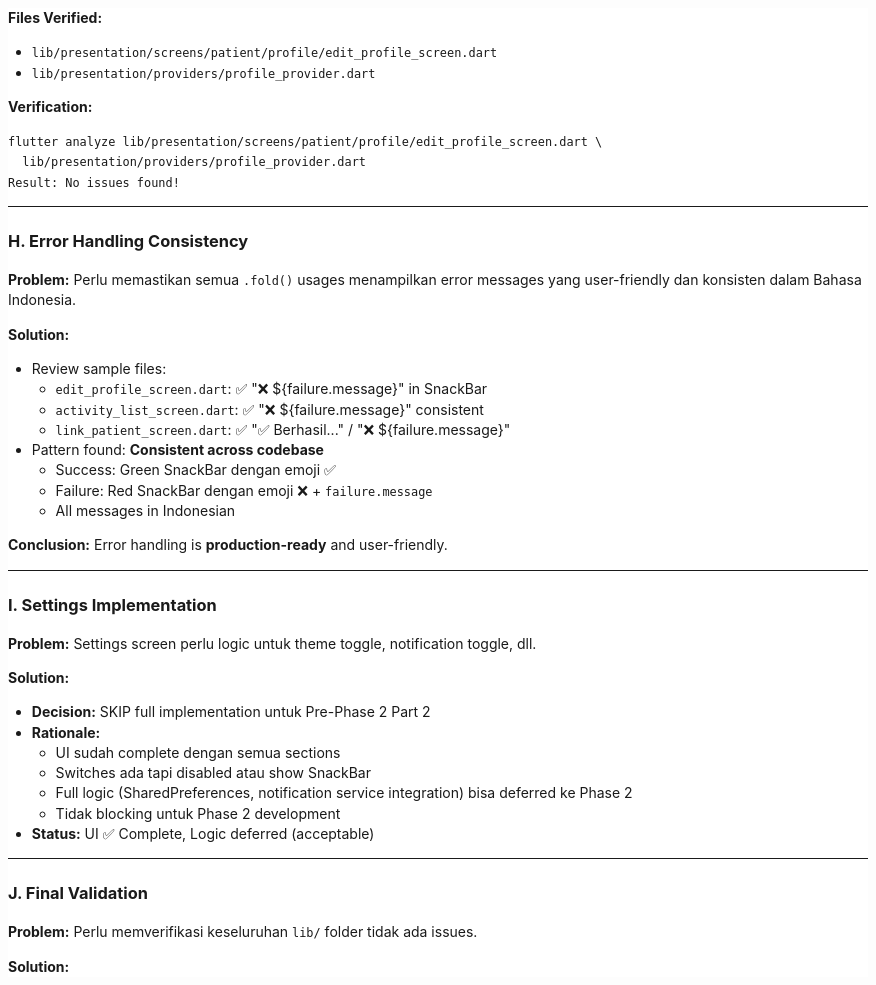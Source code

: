 **Files Verified:**

- `lib/presentation/screens/patient/profile/edit_profile_screen.dart`
- `lib/presentation/providers/profile_provider.dart`

**Verification:**

```
flutter analyze lib/presentation/screens/patient/profile/edit_profile_screen.dart \
  lib/presentation/providers/profile_provider.dart
Result: No issues found!
```

---

### H. Error Handling Consistency

**Problem:** Perlu memastikan semua `.fold()` usages menampilkan error messages yang user-friendly dan konsisten dalam Bahasa Indonesia.

**Solution:**

- Review sample files:
  - `edit_profile_screen.dart`: ✅ "❌ ${failure.message}" in SnackBar
  - `activity_list_screen.dart`: ✅ "❌ ${failure.message}" consistent
  - `link_patient_screen.dart`: ✅ "✅ Berhasil..." / "❌ ${failure.message}"
- Pattern found: **Consistent across codebase**
  - Success: Green SnackBar dengan emoji ✅
  - Failure: Red SnackBar dengan emoji ❌ + `failure.message`
  - All messages in Indonesian

**Conclusion:** Error handling is **production-ready** and user-friendly.

---

### I. Settings Implementation

**Problem:** Settings screen perlu logic untuk theme toggle, notification toggle, dll.

**Solution:**

- **Decision:** SKIP full implementation untuk Pre-Phase 2 Part 2
- **Rationale:**
  - UI sudah complete dengan semua sections
  - Switches ada tapi disabled atau show SnackBar
  - Full logic (SharedPreferences, notification service integration) bisa deferred ke Phase 2
  - Tidak blocking untuk Phase 2 development
- **Status:** UI ✅ Complete, Logic deferred (acceptable)

---

### J. Final Validation

**Problem:** Perlu memverifikasi keseluruhan `lib/` folder tidak ada issues.

**Solution:**
